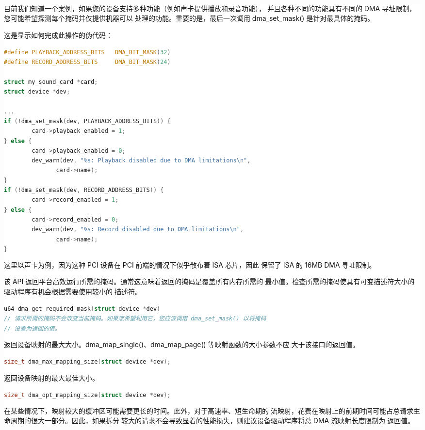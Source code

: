 目前我们知道一个案例，如果您的设备支持多种功能（例如声卡提供播放和录音功能），
并且各种不同的功能具有不同的 DMA 寻址限制，您可能希望探测每个掩码并仅提供机器可以
处理的功能。重要的是，最后一次调用 dma_set_mask() 是针对最具体的掩码。

这是显示如何完成此操作的伪代码：
```c
#define PLAYBACK_ADDRESS_BITS   DMA_BIT_MASK(32)
#define RECORD_ADDRESS_BITS     DMA_BIT_MASK(24)

struct my_sound_card *card;
struct device *dev;

...
if (!dma_set_mask(dev, PLAYBACK_ADDRESS_BITS)) {
        card->playback_enabled = 1;
} else {
        card->playback_enabled = 0;
        dev_warn(dev, "%s: Playback disabled due to DMA limitations\n",
               card->name);
}
if (!dma_set_mask(dev, RECORD_ADDRESS_BITS)) {
        card->record_enabled = 1;
} else {
        card->record_enabled = 0;
        dev_warn(dev, "%s: Record disabled due to DMA limitations\n",
               card->name);
}
```
这里以声卡为例，因为这种 PCI 设备在 PCI 前端的情况下似乎散布着 ISA 芯片，因此
保留了 ISA 的 16MB DMA 寻址限制。

该 API 返回平台高效运行所需的掩码。通常这意味着返回的掩码是覆盖所有内存所需的
最小值。检查所需的掩码使具有可变描述符大小的驱动程序有机会根据需要使用较小的
描述符。
```c
u64 dma_get_required_mask(struct device *dev)
// 请求所需的掩码不会改变当前掩码。如果您希望利用它，您应该调用 dma_set_mask() 以将掩码
// 设置为返回的值。
```

返回设备映射的最大大小。dma_map_single()、dma_map_page() 等映射函数的大小参数不应
大于该接口的返回值。
```c
size_t dma_max_mapping_size(struct device *dev);
```
返回设备映射的最大最佳大小。
```c
size_t dma_opt_mapping_size(struct device *dev);
```
在某些情况下，映射较大的缓冲区可能需要更长的时间。此外，对于高速率、短生命期的
流映射，花费在映射上的前期时间可能占总请求生命周期的很大一部分。因此，如果拆分
较大的请求不会导致显着的性能损失，则建议设备驱动程序将总 DMA 流映射长度限制为
返回值。
